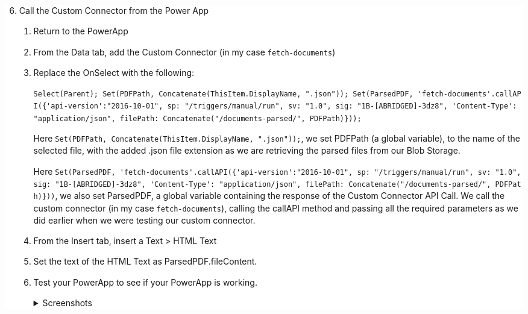 6. Call the Custom Connector from the Power App
    1. Return to the PowerApp 
    
    2. From the Data tab, add the Custom Connector (in my case `fetch-documents`)
    3. Replace the OnSelect with the following: 
        ```
        Select(Parent); Set(PDFPath, Concatenate(ThisItem.DisplayName, ".json")); Set(ParsedPDF, 'fetch-documents'.callAPI({'api-version':"2016-10-01", sp: "/triggers/manual/run", sv: "1.0", sig: "1B-[ABRIDGED]-3dz8", 'Content-Type': "application/json", filePath: Concatenate("/documents-parsed/", PDFPath)}));
        ```

        Here `Set(PDFPath, Concatenate(ThisItem.DisplayName, ".json"));`, we set PDFPath (a global variable), to the name of the selected file, with the added .json file extension as we are retrieving the parsed files from our Blob Storage.

        Here `Set(ParsedPDF, 'fetch-documents'.callAPI({'api-version':"2016-10-01", sp: "/triggers/manual/run", sv: "1.0", sig: "1B-[ABRIDGED]-3dz8", 'Content-Type': "application/json", filePath: Concatenate("/documents-parsed/", PDFPath)}))`, we also set ParsedPDF, a global variable containing the response of the Custom Connector API Call. We call the custom connector (in my case `fetch-documents`), calling the callAPI method and passing all the required parameters as we did earlier when we were testing our custom connector.

    4. From the Insert tab, insert a Text > HTML Text
    5. Set the text of the HTML Text as ParsedPDF.fileContent.
    6. Test your PowerApp to see if your PowerApp is working.

        <details>
        <summary>Screenshots</summary>

        ![](/images/2022-01-19-11-53-57.png)